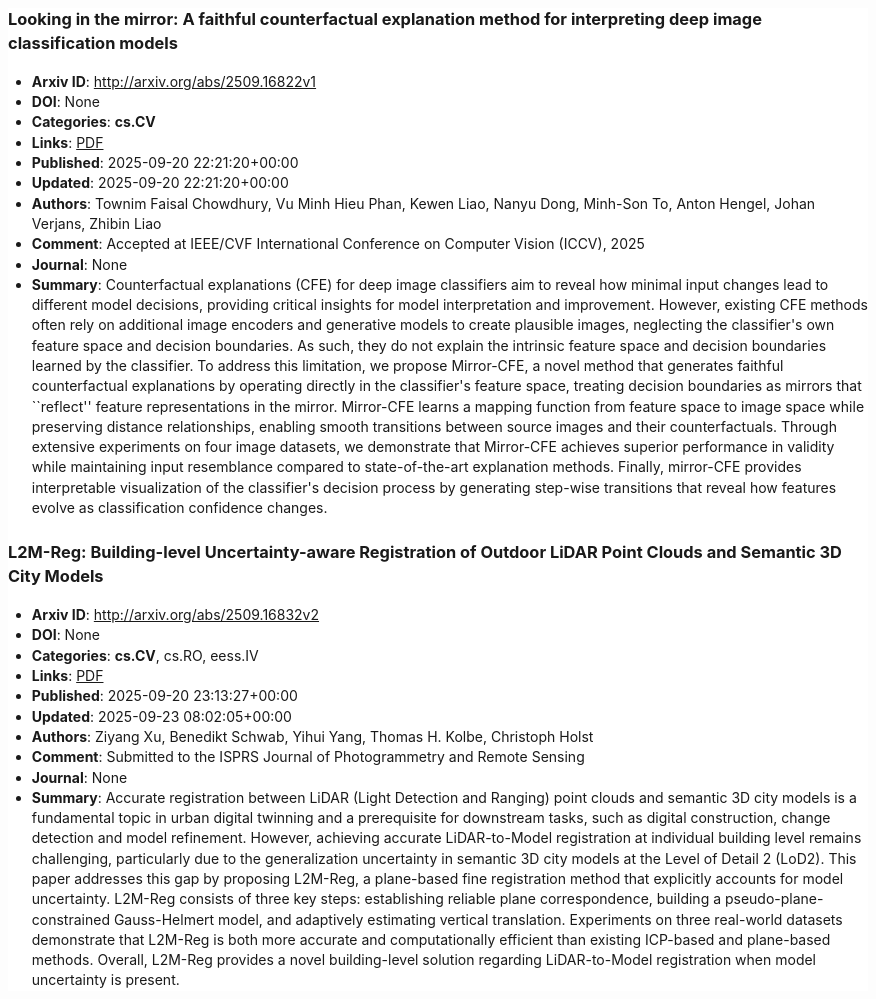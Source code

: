 

### Looking in the mirror: A faithful counterfactual explanation method for interpreting deep image classification models
- **Arxiv ID**: http://arxiv.org/abs/2509.16822v1
- **DOI**: None
- **Categories**: **cs.CV**
- **Links**: [PDF](http://arxiv.org/pdf/2509.16822v1)
- **Published**: 2025-09-20 22:21:20+00:00
- **Updated**: 2025-09-20 22:21:20+00:00
- **Authors**: Townim Faisal Chowdhury, Vu Minh Hieu Phan, Kewen Liao, Nanyu Dong, Minh-Son To, Anton Hengel, Johan Verjans, Zhibin Liao
- **Comment**: Accepted at IEEE/CVF International Conference on Computer Vision
  (ICCV), 2025
- **Journal**: None
- **Summary**: Counterfactual explanations (CFE) for deep image classifiers aim to reveal how minimal input changes lead to different model decisions, providing critical insights for model interpretation and improvement. However, existing CFE methods often rely on additional image encoders and generative models to create plausible images, neglecting the classifier's own feature space and decision boundaries. As such, they do not explain the intrinsic feature space and decision boundaries learned by the classifier. To address this limitation, we propose Mirror-CFE, a novel method that generates faithful counterfactual explanations by operating directly in the classifier's feature space, treating decision boundaries as mirrors that ``reflect'' feature representations in the mirror. Mirror-CFE learns a mapping function from feature space to image space while preserving distance relationships, enabling smooth transitions between source images and their counterfactuals. Through extensive experiments on four image datasets, we demonstrate that Mirror-CFE achieves superior performance in validity while maintaining input resemblance compared to state-of-the-art explanation methods. Finally, mirror-CFE provides interpretable visualization of the classifier's decision process by generating step-wise transitions that reveal how features evolve as classification confidence changes.



### L2M-Reg: Building-level Uncertainty-aware Registration of Outdoor LiDAR Point Clouds and Semantic 3D City Models
- **Arxiv ID**: http://arxiv.org/abs/2509.16832v2
- **DOI**: None
- **Categories**: **cs.CV**, cs.RO, eess.IV
- **Links**: [PDF](http://arxiv.org/pdf/2509.16832v2)
- **Published**: 2025-09-20 23:13:27+00:00
- **Updated**: 2025-09-23 08:02:05+00:00
- **Authors**: Ziyang Xu, Benedikt Schwab, Yihui Yang, Thomas H. Kolbe, Christoph Holst
- **Comment**: Submitted to the ISPRS Journal of Photogrammetry and Remote Sensing
- **Journal**: None
- **Summary**: Accurate registration between LiDAR (Light Detection and Ranging) point clouds and semantic 3D city models is a fundamental topic in urban digital twinning and a prerequisite for downstream tasks, such as digital construction, change detection and model refinement. However, achieving accurate LiDAR-to-Model registration at individual building level remains challenging, particularly due to the generalization uncertainty in semantic 3D city models at the Level of Detail 2 (LoD2). This paper addresses this gap by proposing L2M-Reg, a plane-based fine registration method that explicitly accounts for model uncertainty. L2M-Reg consists of three key steps: establishing reliable plane correspondence, building a pseudo-plane-constrained Gauss-Helmert model, and adaptively estimating vertical translation. Experiments on three real-world datasets demonstrate that L2M-Reg is both more accurate and computationally efficient than existing ICP-based and plane-based methods. Overall, L2M-Reg provides a novel building-level solution regarding LiDAR-to-Model registration when model uncertainty is present.
